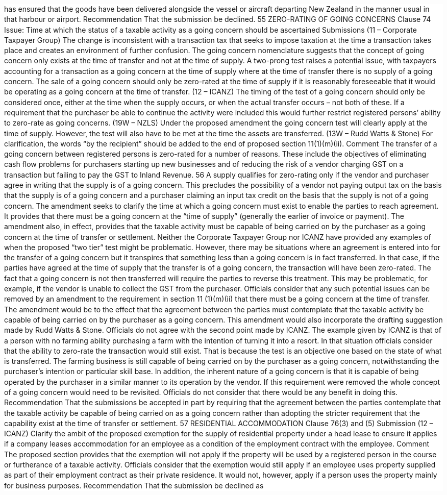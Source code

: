 has ensured that the goods have been delivered alongside the vessel or aircraft departing New Zealand in the manner usual in that harbour or airport. Recommendation That the submission be declined. 55 ZERO-RATING OF GOING CONCERNS Clause 74 Issue: Time at which the status of a taxable activity as a going concern should be ascertained Submissions (11 – Corporate Taxpayer Group) The change is inconsistent with a transaction tax that seeks to impose taxation at the time a transaction takes place and creates an environment of further confusion. The going concern nomenclature suggests that the concept of going concern only exists at the time of transfer and not at the time of supply. A two-prong test raises a potential issue, with taxpayers accounting for a transaction as a going concern at the time of supply where at the time of transfer there is no supply of a going concern. The sale of a going concern should only be zero-rated at the time of supply if it is reasonably foreseeable that it would be operating as a going concern at the time of transfer. (12 – ICANZ) The timing of the test of a going concern should only be considered once, either at the time when the supply occurs, or when the actual transfer occurs – not both of these. If a requirement that the purchaser be able to continue the activity were included this would further restrict registered persons’ ability to zero-rate as going concerns. (19W – NZLS) Under the proposed amendment the going concern test will clearly apply at the time of supply. However, the test will also have to be met at the time the assets are transferred. (13W – Rudd Watts & Stone) For clarification, the words “by the recipient” should be added to the end of proposed section 11(1)(m)(ii). Comment The transfer of a going concern between registered persons is zero-rated for a number of reasons. These include the objectives of eliminating cash flow problems for purchasers starting up new businesses and of reducing the risk of a vendor charging GST on a transaction but failing to pay the GST to Inland Revenue. 56 A supply qualifies for zero-rating only if the vendor and purchaser agree in writing that the supply is of a going concern. This precludes the possibility of a vendor not paying output tax on the basis that the supply is of a going concern and a purchaser claiming an input tax credit on the basis that the supply is not of a going concern. The amendment seeks to clarify the time at which a going concern must exist to enable the parties to reach agreement. It provides that there must be a going concern at the “time of supply” (generally the earlier of invoice or payment). The amendment also, in effect, provides that the taxable activity must be capable of being carried on by the purchaser as a going concern at the time of transfer or settlement. Neither the Corporate Taxpayer Group nor ICANZ have provided any examples of when the proposed “two tier” test might be problematic. However, there may be situations where an agreement is entered into for the transfer of a going concern but it transpires that something less than a going concern is in fact transferred. In that case, if the parties have agreed at the time of supply that the transfer is of a going concern, the transaction will have been zero-rated. The fact that a going concern is not then transferred will require the parties to reverse this treatment. This may be problematic, for example, if the vendor is unable to collect the GST from the purchaser. Officials consider that any such potential issues can be removed by an amendment to the requirement in section 11 (1)(m)(ii) that there must be a going concern at the time of transfer. The amendment would be to the effect that the agreement between the parties must contemplate that the taxable activity be capable of being carried on by the purchaser as a going concern. This amendment would also incorporate the drafting suggestion made by Rudd Watts & Stone. Officials do not agree with the second point made by ICANZ. The example given by ICANZ is that of a person with no farming ability purchasing a farm with the intention of turning it into a resort. In that situation officials consider that the ability to zero-rate the transaction would still exist. That is because the test is an objective one based on the state of what is transferred. The farming business is still capable of being carried on by the purchaser as a going concern, notwithstanding the purchaser’s intention or particular skill base. In addition, the inherent nature of a going concern is that it is capable of being operated by the purchaser in a similar manner to its operation by the vendor. If this requirement were removed the whole concept of a going concern would need to be revisited. Officials do not consider that there would be any benefit in doing this. Recommendation That the submissions be accepted in part by requiring that the agreement between the parties contemplate that the taxable activity be capable of being carried on as a going concern rather than adopting the stricter requirement that the capability exist at the time of transfer or settlement. 57 RESIDENTIAL ACCOMMODATION Clause 76(3) and (5) Submission (12 – ICANZ) Clarify the ambit of the proposed exemption for the supply of residential property under a head lease to ensure it applies if a company leases accommodation for an employee as a condition of the employment contract with the employee. Comment The proposed section provides that the exemption will not apply if the property will be used by a registered person in the course or furtherance of a taxable activity. Officials consider that the exemption would still apply if an employee uses property supplied as part of their employment contract as their private residence. It would not, however, apply if a person uses the property mainly for business purposes. Recommendation That the submission be declined as